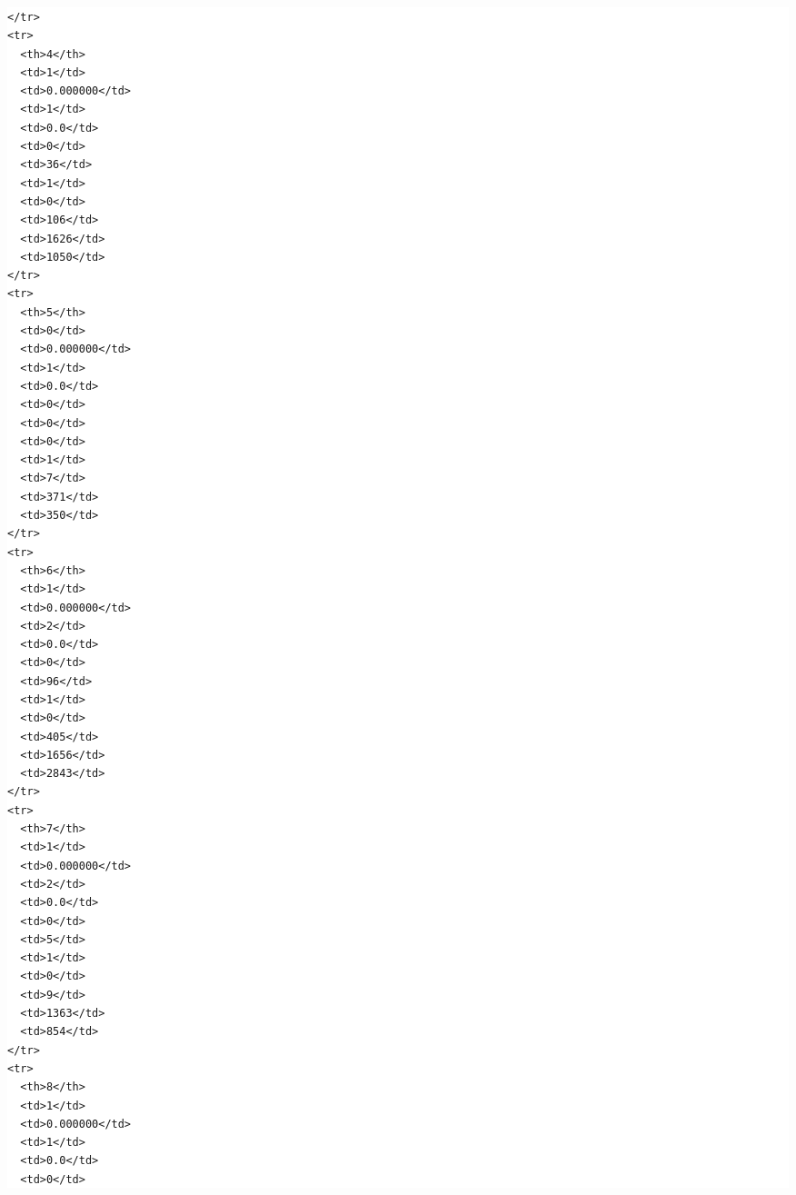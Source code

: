     </tr>
    <tr>
      <th>4</th>
      <td>1</td>
      <td>0.000000</td>
      <td>1</td>
      <td>0.0</td>
      <td>0</td>
      <td>36</td>
      <td>1</td>
      <td>0</td>
      <td>106</td>
      <td>1626</td>
      <td>1050</td>
    </tr>
    <tr>
      <th>5</th>
      <td>0</td>
      <td>0.000000</td>
      <td>1</td>
      <td>0.0</td>
      <td>0</td>
      <td>0</td>
      <td>0</td>
      <td>1</td>
      <td>7</td>
      <td>371</td>
      <td>350</td>
    </tr>
    <tr>
      <th>6</th>
      <td>1</td>
      <td>0.000000</td>
      <td>2</td>
      <td>0.0</td>
      <td>0</td>
      <td>96</td>
      <td>1</td>
      <td>0</td>
      <td>405</td>
      <td>1656</td>
      <td>2843</td>
    </tr>
    <tr>
      <th>7</th>
      <td>1</td>
      <td>0.000000</td>
      <td>2</td>
      <td>0.0</td>
      <td>0</td>
      <td>5</td>
      <td>1</td>
      <td>0</td>
      <td>9</td>
      <td>1363</td>
      <td>854</td>
    </tr>
    <tr>
      <th>8</th>
      <td>1</td>
      <td>0.000000</td>
      <td>1</td>
      <td>0.0</td>
      <td>0</td>